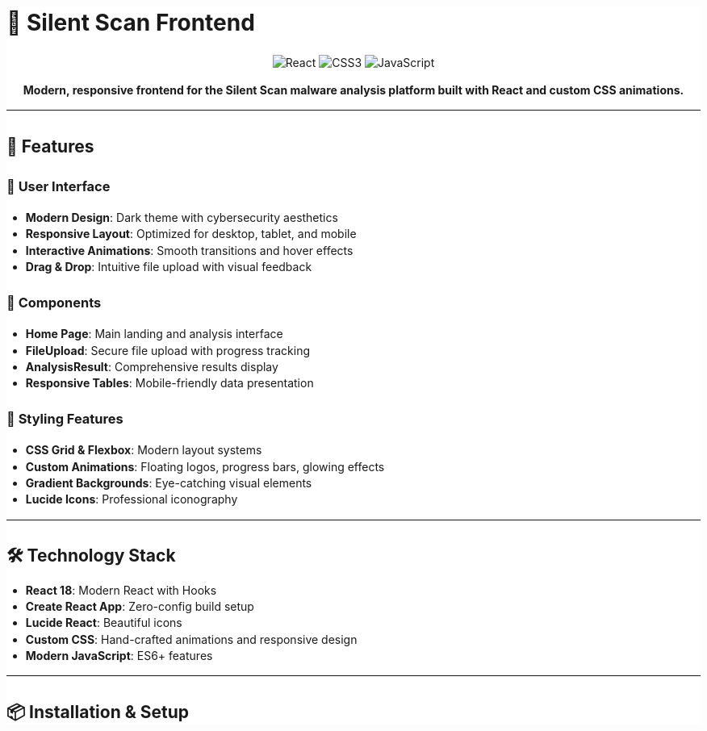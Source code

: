 # 🎨 Silent Scan Frontend

<div align="center">

![React](https://img.shields.io/badge/React-18.x-61DAFB?style=for-the-badge&logo=react&logoColor=black)
![CSS3](https://img.shields.io/badge/CSS3-Modern-1572B6?style=for-the-badge&logo=css3&logoColor=white)
![JavaScript](https://img.shields.io/badge/JavaScript-ES6+-F7DF1E?style=for-the-badge&logo=javascript&logoColor=black)

**Modern, responsive frontend for the Silent Scan malware analysis platform built with React and custom CSS animations.**

</div>

---

## 🚀 Features

### 🎯 **User Interface**
- **Modern Design**: Dark theme with cybersecurity aesthetics
- **Responsive Layout**: Optimized for desktop, tablet, and mobile
- **Interactive Animations**: Smooth transitions and hover effects
- **Drag & Drop**: Intuitive file upload with visual feedback

### 📱 **Components**
- **Home Page**: Main landing and analysis interface
- **FileUpload**: Secure file upload with progress tracking
- **AnalysisResult**: Comprehensive results display
- **Responsive Tables**: Mobile-friendly data presentation

### 🎨 **Styling Features**
- **CSS Grid & Flexbox**: Modern layout systems
- **Custom Animations**: Floating logos, progress bars, glowing effects
- **Gradient Backgrounds**: Eye-catching visual elements
- **Lucide Icons**: Professional iconography

---

## 🛠️ Technology Stack

- **React 18**: Modern React with Hooks
- **Create React App**: Zero-config build setup
- **Lucide React**: Beautiful icons
- **Custom CSS**: Hand-crafted animations and responsive design
- **Modern JavaScript**: ES6+ features

---

## 📦 Installation & Setup
